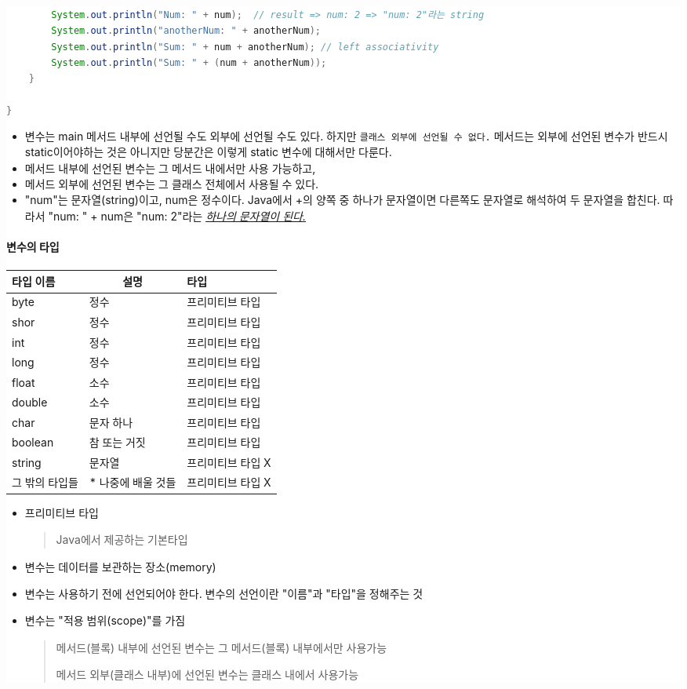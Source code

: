 ```java
		System.out.println("Num: " + num);	// result => num: 2 => "num: 2"라는 string
		System.out.println("anotherNum: " + anotherNum);
		System.out.println("Sum: " + num + anotherNum);	// left associativity
		System.out.println("Sum: " + (num + anotherNum));
	}

}

```



* 변수는 main 메서드 내부에 선언될 수도 외부에 선언될 수도 있다. 하지만 `클래스 외부에 선언될 수 없다.` 메서드는 외부에 선언된 변수가 반드시 static이어야하는 것은 아니지만 당분간은 이렇게 static 변수에 대해서만 다룬다.
* 메서드 내부에 선언된 변수는 그 메서드 내에서만 사용 가능하고,
* 메서드 외부에 선언된 변수는 그 클래스 전체에서 사용될 수 있다.
* "num"는 문자열(string)이고, num은 정수이다. Java에서 +의 양쪽 중 하나가 문자열이면 다른쪽도 문자열로 해석하여 두 문자열을 합친다. 따라서 "num: " + num은 "num: 2"라는 <u>*하나의 문자열이 된다.*</u>



#### 변수의 타입

| 타입 이름      | 설명               | 타입              |
| :------------- | ------------------ | :---------------- |
| byte           | 정수               | 프리미티브 타입   |
| shor           | 정수               | 프리미티브 타입   |
| int            | 정수               | 프리미티브 타입   |
| long           | 정수               | 프리미티브 타입   |
| float          | 소수               | 프리미티브 타입   |
| double         | 소수               | 프리미티브 타입   |
| char           | 문자 하나          | 프리미티브 타입   |
| boolean        | 참 또는 거짓       | 프리미티브 타입   |
| string         | 문자열             | 프리미티브 타입 X |
| 그 밖의 타입들 | * 나중에 배울 것들 | 프리미티브 타입 X |

* 프리미티브 타입

  > Java에서 제공하는 기본타입

* 변수는 데이터를 보관하는 장소(memory)

* 변수는 사용하기 전에 선언되어야 한다. 변수의 선언이란 "이름"과 "타입"을 정해주는 것

* 변수는 "적용 범위(scope)"를 가짐

  > 메서드(블록) 내부에 선언된 변수는 그 메서드(블록) 내부에서만 사용가능
  >
  > 메서드 외부(클래스 내부)에 선언된 변수는 클래스 내에서 사용가능
